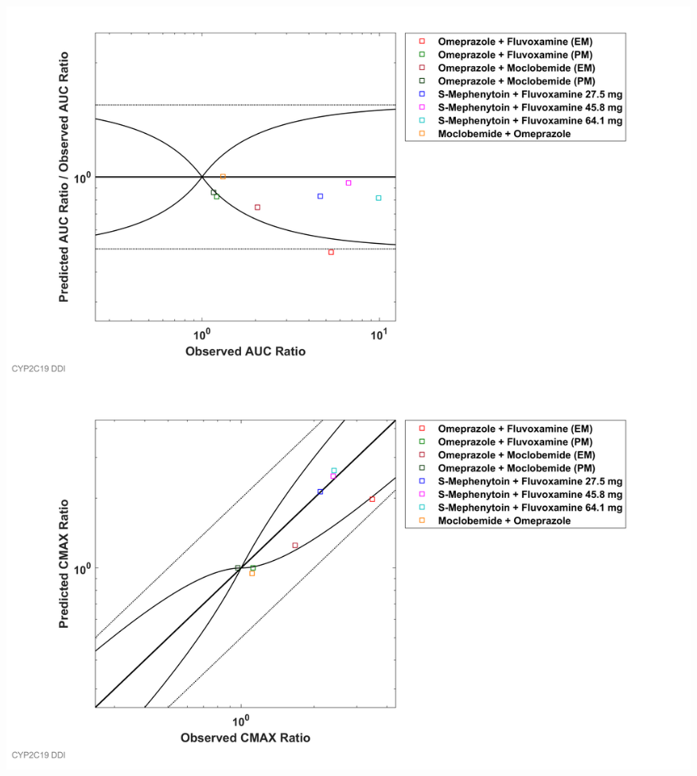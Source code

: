 ![002_plotDDIRatioAUCResidualsVsObserved.png](images/002_2_Qualification_of_Use_Case_CYP2C19-mediated_DDI/002_plotDDIRatioAUCResidualsVsObserved.png)

![003_plotDDIRatioCMAXPredictedVsObserved.png](images/002_2_Qualification_of_Use_Case_CYP2C19-mediated_DDI/003_plotDDIRatioCMAXPredictedVsObserved.png)
